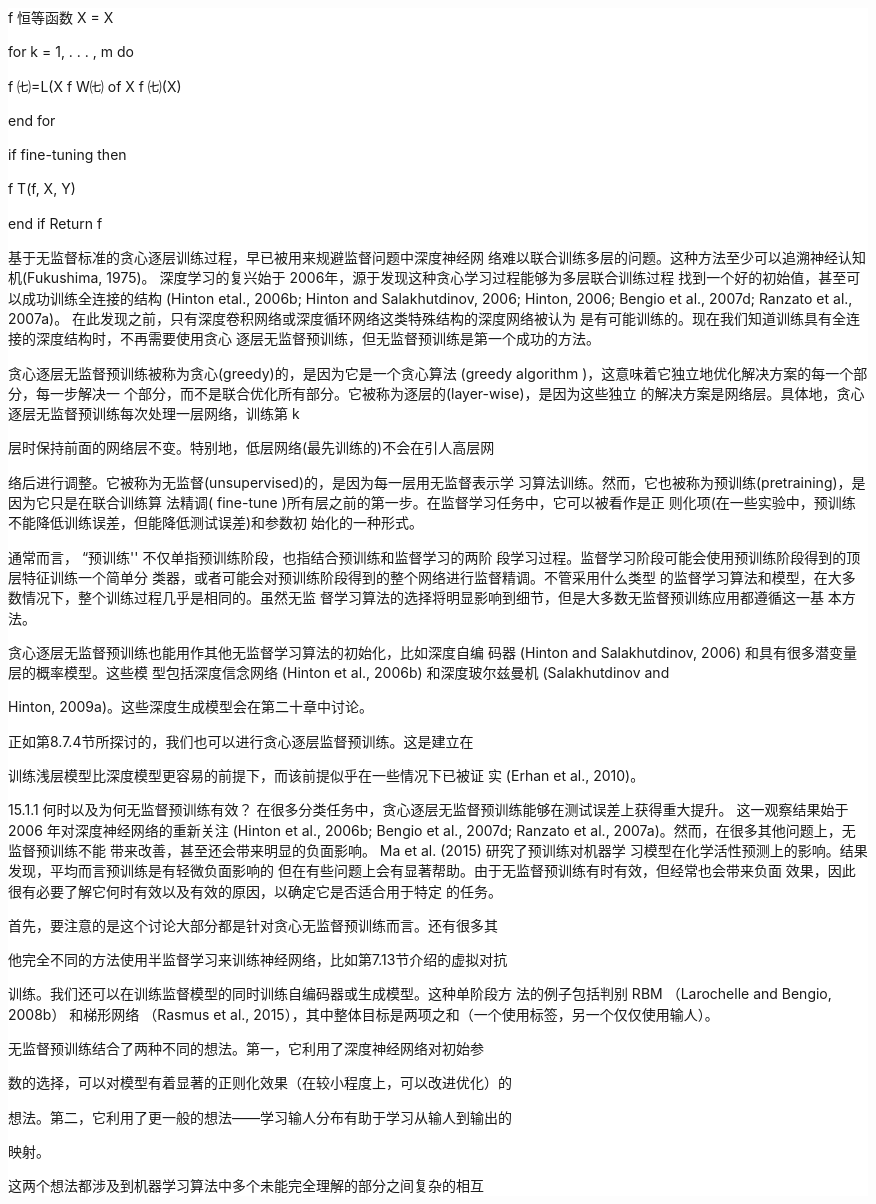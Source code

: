 f 恒等函数 X = X

for k = 1, . . . , m do

f ㈦=L(X f W㈦ of X f ㈦(X)

end for

if fine-tuning then

f T(f, X, Y)

end if Return f

基于无监督标准的贪心逐层训练过程，早已被用来规避监督问题中深度神经网 络难以联合训练多层的问题。这种方法至少可以追溯神经认知机(Fukushima, 1975)。 深度学习的复兴始于 2006年，源于发现这种贪心学习过程能够为多层联合训练过程 找到一个好的初始值，甚至可以成功训练全连接的结构 (Hinton etal., 2006b; Hinton and Salakhutdinov, 2006; Hinton, 2006; Bengio et al., 2007d; Ranzato et al., 2007a)。 在此发现之前，只有深度卷积网络或深度循环网络这类特殊结构的深度网络被认为 是有可能训练的。现在我们知道训练具有全连接的深度结构时，不再需要使用贪心 逐层无监督预训练，但无监督预训练是第一个成功的方法。

贪心逐层无监督预训练被称为贪心(greedy)的，是因为它是一个贪心算法 (greedy algorithm )，这意味着它独立地优化解决方案的每一个部分，每一步解决一 个部分，而不是联合优化所有部分。它被称为逐层的(layer-wise)，是因为这些独立 的解决方案是网络层。具体地，贪心逐层无监督预训练每次处理一层网络，训练第 k

层时保持前面的网络层不变。特别地，低层网络(最先训练的)不会在引人高层网

络后进行调整。它被称为无监督(unsupervised)的，是因为每一层用无监督表示学 习算法训练。然而，它也被称为预训练(pretraining)，是因为它只是在联合训练算 法精调( fine-tune )所有层之前的第一步。在监督学习任务中，它可以被看作是正 则化项(在一些实验中，预训练不能降低训练误差，但能降低测试误差)和参数初 始化的一种形式。

通常而言， “预训练'' 不仅单指预训练阶段，也指结合预训练和监督学习的两阶 段学习过程。监督学习阶段可能会使用预训练阶段得到的顶层特征训练一个简单分 类器，或者可能会对预训练阶段得到的整个网络进行监督精调。不管采用什么类型 的监督学习算法和模型，在大多数情况下，整个训练过程几乎是相同的。虽然无监 督学习算法的选择将明显影响到细节，但是大多数无监督预训练应用都遵循这一基 本方法。

贪心逐层无监督预训练也能用作其他无监督学习算法的初始化，比如深度自编 码器 (Hinton and Salakhutdinov, 2006) 和具有很多潜变量层的概率模型。这些模 型包括深度信念网络 (Hinton et al., 2006b) 和深度玻尔兹曼机 (Salakhutdinov and

Hinton, 2009a)。这些深度生成模型会在第二十章中讨论。

正如第8.7.4节所探讨的，我们也可以进行贪心逐层监督预训练。这是建立在

训练浅层模型比深度模型更容易的前提下，而该前提似乎在一些情况下已被证 实 (Erhan et al., 2010)。

15.1.1 何时以及为何无监督预训练有效？
在很多分类任务中，贪心逐层无监督预训练能够在测试误差上获得重大提升。 这一观察结果始于 2006 年对深度神经网络的重新关注 (Hinton et al., 2006b; Bengio et al., 2007d; Ranzato et al., 2007a)。然而，在很多其他问题上，无监督预训练不能 带来改善，甚至还会带来明显的负面影响。 Ma et al. (2015) 研究了预训练对机器学 习模型在化学活性预测上的影响。结果发现，平均而言预训练是有轻微负面影响的 但在有些问题上会有显著帮助。由于无监督预训练有时有效，但经常也会带来负面 效果，因此很有必要了解它何时有效以及有效的原因，以确定它是否适合用于特定 的任务。

首先，要注意的是这个讨论大部分都是针对贪心无监督预训练而言。还有很多其

他完全不同的方法使用半监督学习来训练神经网络，比如第7.13节介绍的虚拟对抗

训练。我们还可以在训练监督模型的同时训练自编码器或生成模型。这种单阶段方 法的例子包括判别 RBM （Larochelle and Bengio, 2008b） 和梯形网络 （Rasmus et al., 2015），其中整体目标是两项之和（一个使用标签，另一个仅仅使用输人）。

无监督预训练结合了两种不同的想法。第一，它利用了深度神经网络对初始参

数的选择，可以对模型有着显著的正则化效果（在较小程度上，可以改进优化）的

想法。第二，它利用了更一般的想法——学习输人分布有助于学习从输人到输出的

映射。

这两个想法都涉及到机器学习算法中多个未能完全理解的部分之间复杂的相互
